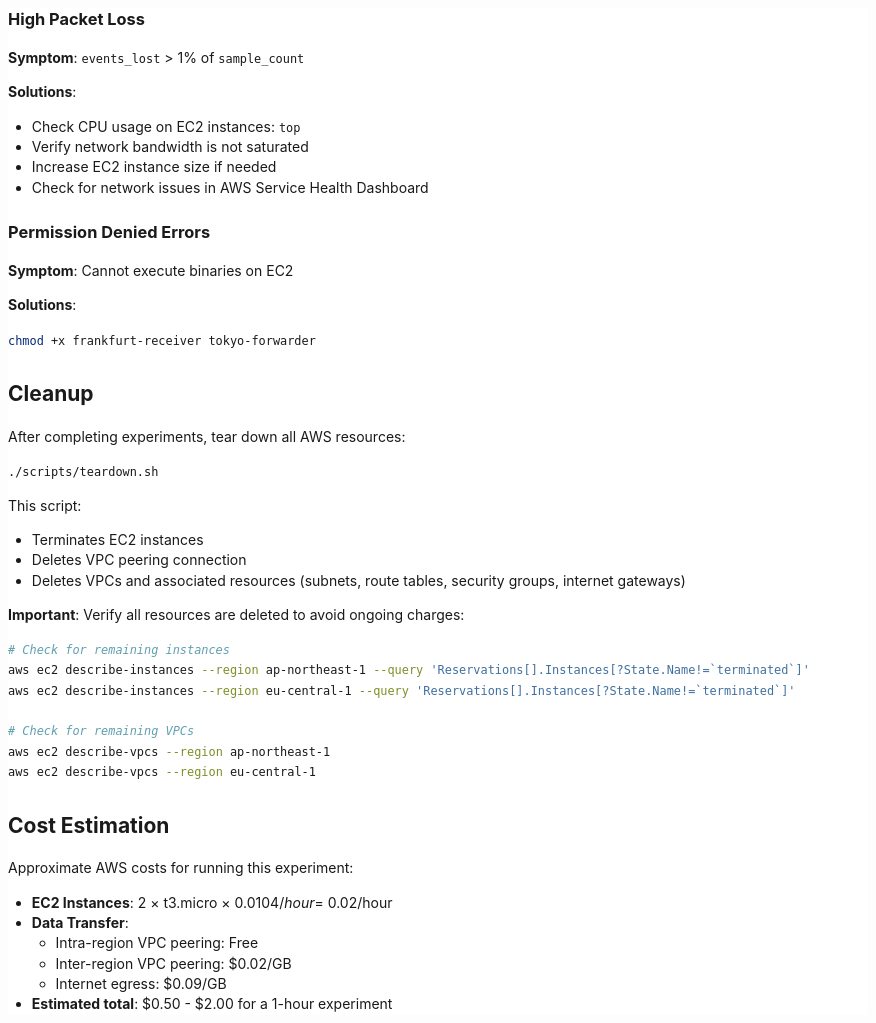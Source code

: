 ### High Packet Loss

**Symptom**: `events_lost` > 1% of `sample_count`

**Solutions**:
- Check CPU usage on EC2 instances: `top`
- Verify network bandwidth is not saturated
- Increase EC2 instance size if needed
- Check for network issues in AWS Service Health Dashboard

### Permission Denied Errors

**Symptom**: Cannot execute binaries on EC2

**Solutions**:
```bash
chmod +x frankfurt-receiver tokyo-forwarder
```

## Cleanup

After completing experiments, tear down all AWS resources:

```bash
./scripts/teardown.sh
```

This script:
- Terminates EC2 instances
- Deletes VPC peering connection
- Deletes VPCs and associated resources (subnets, route tables, security groups, internet gateways)

**Important**: Verify all resources are deleted to avoid ongoing charges:

```bash
# Check for remaining instances
aws ec2 describe-instances --region ap-northeast-1 --query 'Reservations[].Instances[?State.Name!=`terminated`]'
aws ec2 describe-instances --region eu-central-1 --query 'Reservations[].Instances[?State.Name!=`terminated`]'

# Check for remaining VPCs
aws ec2 describe-vpcs --region ap-northeast-1
aws ec2 describe-vpcs --region eu-central-1
```

## Cost Estimation

Approximate AWS costs for running this experiment:

- **EC2 Instances**: 2 × t3.micro × $0.0104/hour = ~$0.02/hour
- **Data Transfer**: 
  - Intra-region VPC peering: Free
  - Inter-region VPC peering: $0.02/GB
  - Internet egress: $0.09/GB
- **Estimated total**: $0.50 - $2.00 for a 1-hour experiment
